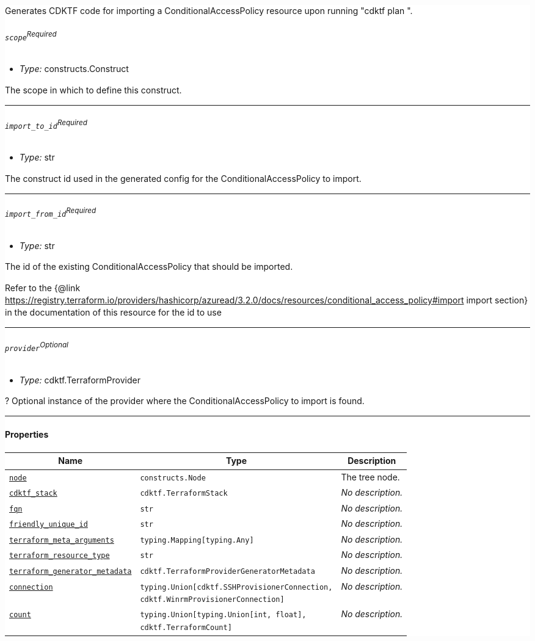 Generates CDKTF code for importing a ConditionalAccessPolicy resource upon running "cdktf plan <stack-name>".

###### `scope`<sup>Required</sup> <a name="scope" id="@cdktf/provider-azuread.conditionalAccessPolicy.ConditionalAccessPolicy.generateConfigForImport.parameter.scope"></a>

- *Type:* constructs.Construct

The scope in which to define this construct.

---

###### `import_to_id`<sup>Required</sup> <a name="import_to_id" id="@cdktf/provider-azuread.conditionalAccessPolicy.ConditionalAccessPolicy.generateConfigForImport.parameter.importToId"></a>

- *Type:* str

The construct id used in the generated config for the ConditionalAccessPolicy to import.

---

###### `import_from_id`<sup>Required</sup> <a name="import_from_id" id="@cdktf/provider-azuread.conditionalAccessPolicy.ConditionalAccessPolicy.generateConfigForImport.parameter.importFromId"></a>

- *Type:* str

The id of the existing ConditionalAccessPolicy that should be imported.

Refer to the {@link https://registry.terraform.io/providers/hashicorp/azuread/3.2.0/docs/resources/conditional_access_policy#import import section} in the documentation of this resource for the id to use

---

###### `provider`<sup>Optional</sup> <a name="provider" id="@cdktf/provider-azuread.conditionalAccessPolicy.ConditionalAccessPolicy.generateConfigForImport.parameter.provider"></a>

- *Type:* cdktf.TerraformProvider

? Optional instance of the provider where the ConditionalAccessPolicy to import is found.

---

#### Properties <a name="Properties" id="Properties"></a>

| **Name** | **Type** | **Description** |
| --- | --- | --- |
| <code><a href="#@cdktf/provider-azuread.conditionalAccessPolicy.ConditionalAccessPolicy.property.node">node</a></code> | <code>constructs.Node</code> | The tree node. |
| <code><a href="#@cdktf/provider-azuread.conditionalAccessPolicy.ConditionalAccessPolicy.property.cdktfStack">cdktf_stack</a></code> | <code>cdktf.TerraformStack</code> | *No description.* |
| <code><a href="#@cdktf/provider-azuread.conditionalAccessPolicy.ConditionalAccessPolicy.property.fqn">fqn</a></code> | <code>str</code> | *No description.* |
| <code><a href="#@cdktf/provider-azuread.conditionalAccessPolicy.ConditionalAccessPolicy.property.friendlyUniqueId">friendly_unique_id</a></code> | <code>str</code> | *No description.* |
| <code><a href="#@cdktf/provider-azuread.conditionalAccessPolicy.ConditionalAccessPolicy.property.terraformMetaArguments">terraform_meta_arguments</a></code> | <code>typing.Mapping[typing.Any]</code> | *No description.* |
| <code><a href="#@cdktf/provider-azuread.conditionalAccessPolicy.ConditionalAccessPolicy.property.terraformResourceType">terraform_resource_type</a></code> | <code>str</code> | *No description.* |
| <code><a href="#@cdktf/provider-azuread.conditionalAccessPolicy.ConditionalAccessPolicy.property.terraformGeneratorMetadata">terraform_generator_metadata</a></code> | <code>cdktf.TerraformProviderGeneratorMetadata</code> | *No description.* |
| <code><a href="#@cdktf/provider-azuread.conditionalAccessPolicy.ConditionalAccessPolicy.property.connection">connection</a></code> | <code>typing.Union[cdktf.SSHProvisionerConnection, cdktf.WinrmProvisionerConnection]</code> | *No description.* |
| <code><a href="#@cdktf/provider-azuread.conditionalAccessPolicy.ConditionalAccessPolicy.property.count">count</a></code> | <code>typing.Union[typing.Union[int, float], cdktf.TerraformCount]</code> | *No description.* |